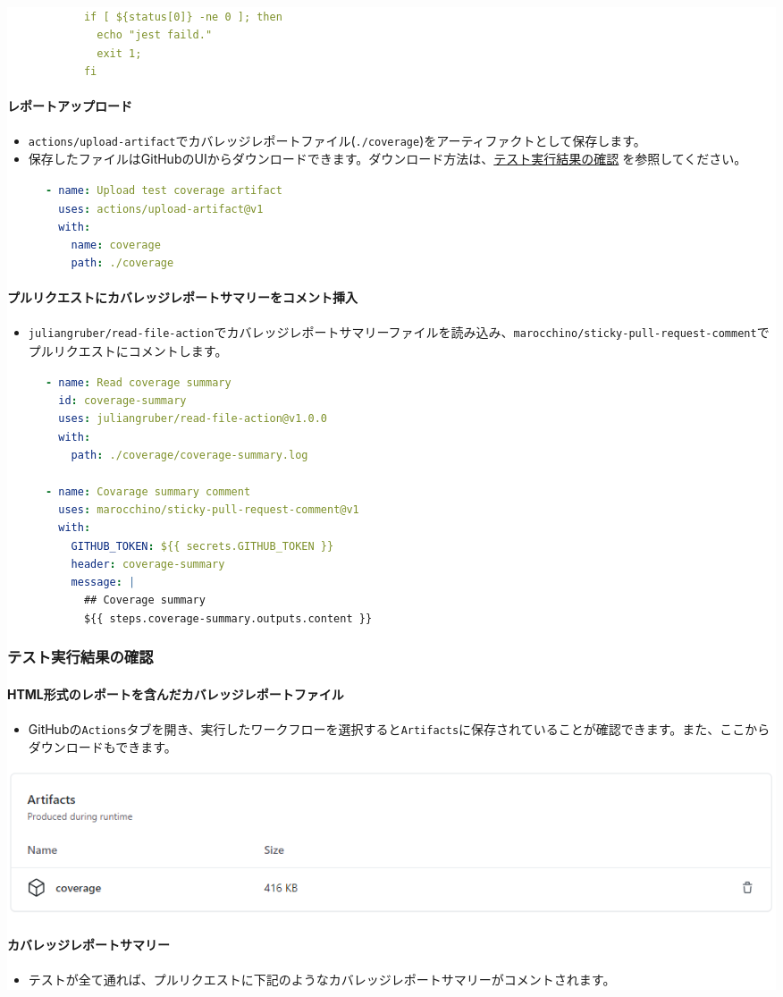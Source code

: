 ```yaml
            if [ ${status[0]} -ne 0 ]; then
              echo "jest faild."
              exit 1;
            fi
```
#### レポートアップロード
- `actions/upload-artifact`でカバレッジレポートファイル(`./coverage`)をアーティファクトとして保存します。
- 保存したファイルはGitHubのUIからダウンロードできます。ダウンロード方法は、[テスト実行結果の確認](/knowledge/items/jest/#テスト実行結果の確認) を参照してください。
```yaml
      - name: Upload test coverage artifact
        uses: actions/upload-artifact@v1
        with:
          name: coverage
          path: ./coverage
```
#### プルリクエストにカバレッジレポートサマリーをコメント挿入
- `juliangruber/read-file-action`でカバレッジレポートサマリーファイルを読み込み、`marocchino/sticky-pull-request-comment`でプルリクエストにコメントします。
```yaml
      - name: Read coverage summary
        id: coverage-summary
        uses: juliangruber/read-file-action@v1.0.0
        with:
          path: ./coverage/coverage-summary.log

      - name: Covarage summary comment
        uses: marocchino/sticky-pull-request-comment@v1
        with:
          GITHUB_TOKEN: ${{ secrets.GITHUB_TOKEN }}
          header: coverage-summary
          message: |
            ## Coverage summary
            ${{ steps.coverage-summary.outputs.content }}
```
### テスト実行結果の確認
#### HTML形式のレポートを含んだカバレッジレポートファイル
- GitHubの`Actions`タブを開き、実行したワークフローを選択すると`Artifacts`に保存されていることが確認できます。また、ここからダウンロードもできます。

![Artifacts](./artifacts.png)
#### カバレッジレポートサマリー
- テストが全て通れば、プルリクエストに下記のようなカバレッジレポートサマリーがコメントされます。
